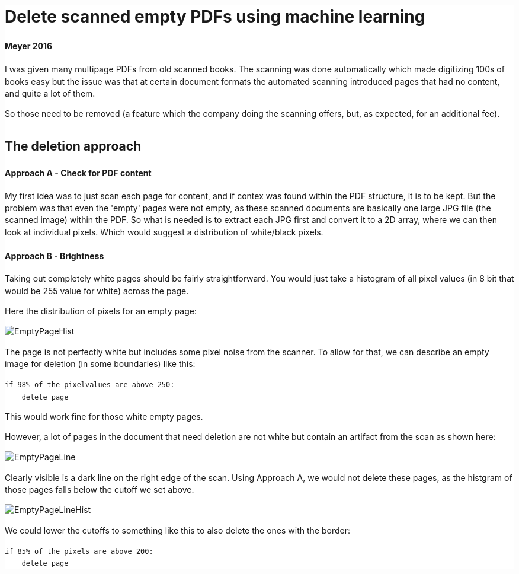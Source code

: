 # Delete scanned empty PDFs using machine learning
#### Meyer 2016

I was given many multipage PDFs from old scanned books. The scanning was done automatically which made digitizing 100s of books easy but the issue was that at certain document formats the automated scanning introduced pages that had no content, and quite a lot of them.

So those need to be removed (a feature which the company doing the scanning offers, but, as expected, for an additional fee).


## The deletion approach
#### Approach A - Check for PDF content
My first idea was to just scan each page for content, and if contex was found within the PDF structure, it is to be kept. But the problem was that even the 'empty' pages were not empty, as these scanned documents are basically one large JPG file (the scanned image) within the PDF. 
So what is needed is to extract each JPG first and convert it to a 2D array, where we can then look at individual pixels. Which would suggest a distribution of white/black pixels.




#### Approach B - Brightness
Taking out completely white pages should be fairly straightforward. You would just take a histogram of all pixel values (in 8 bit that would be 255 value for white) across the page.

Here the distribution of pixels for an empty page:

![EmptyPageHist](http://i.imgur.com/6I2rbEH.png)



The page is not perfectly white but includes some pixel noise from the scanner. To allow for that, we can describe an empty image for deletion (in some boundaries) like this:

    if 98% of the pixelvalues are above 250:
        delete page


This would work fine for those white empty pages.


However, a lot of pages in the document that need deletion are not white but contain an artifact from the scan as shown here: 

![EmptyPageLine](http://i.imgur.com/R8Oxt3r.png)

Clearly visible is a dark line on the right edge of the scan. Using Approach A, we would not delete these pages, as the histgram of those pages falls below the cutoff we set above.

![EmptyPageLineHist](http://i.imgur.com/DMPnZOt.png)


We could lower the cutoffs to something like this to also delete the ones with the border:

    if 85% of the pixels are above 200:
        delete page
